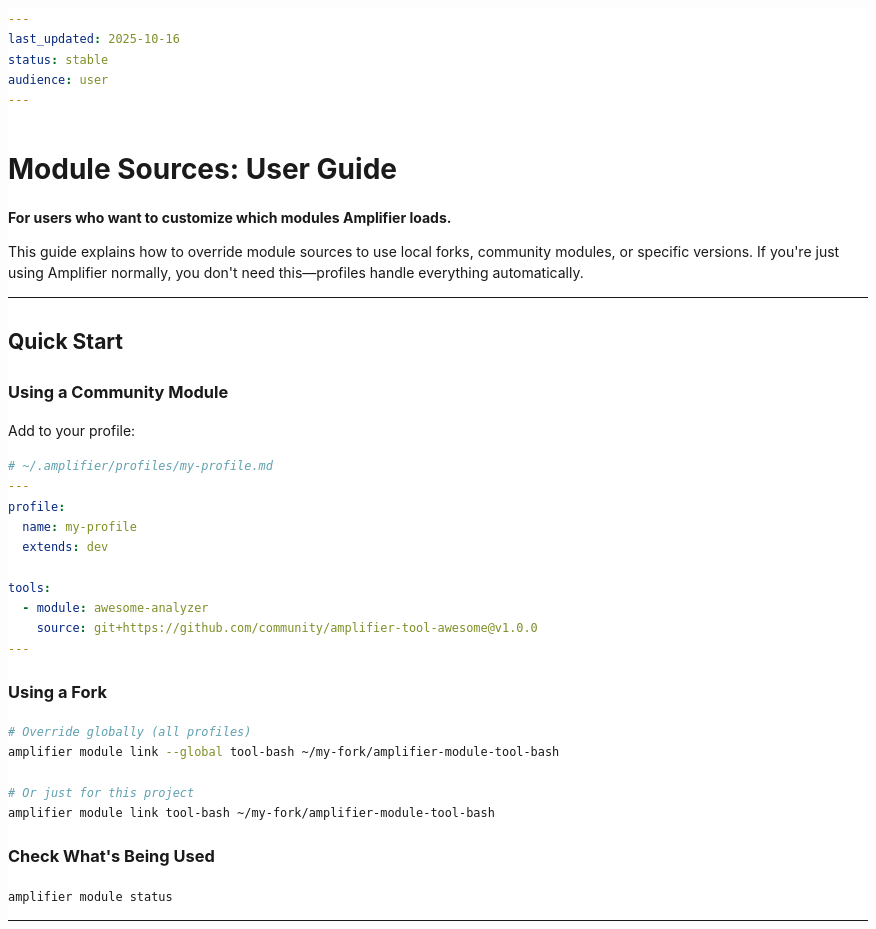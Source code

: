 ```yaml
---
last_updated: 2025-10-16
status: stable
audience: user
---
```


# Module Sources: User Guide

**For users who want to customize which modules Amplifier loads.**

This guide explains how to override module sources to use local forks, community modules, or specific versions. If you're just using Amplifier normally, you don't need this—profiles handle everything automatically.

---

## Quick Start

### Using a Community Module

Add to your profile:

```yaml
# ~/.amplifier/profiles/my-profile.md
---
profile:
  name: my-profile
  extends: dev

tools:
  - module: awesome-analyzer
    source: git+https://github.com/community/amplifier-tool-awesome@v1.0.0
---
```

### Using a Fork

```bash
# Override globally (all profiles)
amplifier module link --global tool-bash ~/my-fork/amplifier-module-tool-bash

# Or just for this project
amplifier module link tool-bash ~/my-fork/amplifier-module-tool-bash
```

### Check What's Being Used

```bash
amplifier module status
```

---